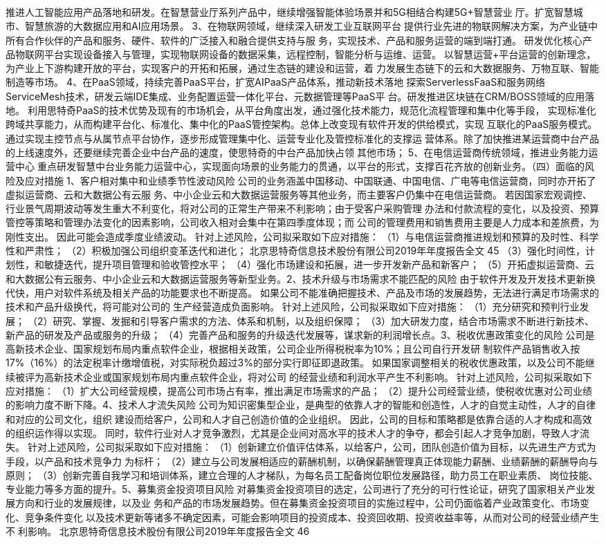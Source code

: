 推进人工智能应用产品落地和研发。在智慧营业厅系列产品中，继续增强智能体验场景并和5G相结合构建5G+智慧营业
厅。扩宽智慧城市、智慧旅游的大数据应用和AI应用场景。
3、在物联网领域，继续深入研发工业互联网平台
提供行业先进的物联网解决方案，为产业链中所有合作伙伴的产品和服务、硬件、软件的广泛接入和融合提供支持与服
务，实现技术、产品和服务运营的端到端打通。
研发优化核心产品物联网平台实现设备接入与管理，实现物联网设备的数据采集，远程控制，智能分析与运维、运营。
以智慧运营+平台运营的创新理念，为产业上下游构建开放的平台，实现客户的开拓和拓展，通过生态链的建设和运营，着
力发展生态链下的云和大数据服务、万物互联、智能制造等市场。
4、在PaaS领域，持续完善PaaS平台，扩宽AIPaaS产品体系，推动新技术落地
探索ServerlessFaaS和服务网络ServiceMesh技术，研发云端IDE集成、业务配置运营一体化平台、元数据管理等PaaS平
台。研发推进区块链在CRM/BOSS领域的应用落地。
利用思特奇PaaS的技术优势及现有的市场机会，从平台角度出发，通过强化技术能力，规范化流程管理和集中化等手段，
实现标准化跨域共享能力，从而构建平台化、标准化、集中化的PaaS管控架构。总体上改变现有软件开发的供给模式，实现
互联化的PaaS服务模式。通过实现主控节点与从属节点平台协作，逐步形成管理集中化、运营专业化及管控标准化的支撑运
营体系。除了加快推进某运营商中台产品的上线速度外，还要继续完善企业中台产品的速度，使思特奇的中台产品加快占领
其他市场；
5、在电信运营商传统领域，推进业务能力运营中心
重点研发智慧中台业务能力运营中心，实现面向场景的业务能力的贯通，以平台的形式，支撑百花齐放的创新业务。（四）面临的风险及应对措施
1、客户相对集中和业绩季节性波动风险
公司的业务涵盖中国移动、中国联通、中国电信、广电等电信运营商，同时亦开拓了虚拟运营商、云和大数据公有云服
务、中小企业云和大数据运营服务等其他业务，而主要客户仍集中在电信运营商。
若因国家宏观调控、行业景气周期波动等发生重大不利变化，将对公司的正常生产带来不利影响；由于受客户采购管理
办法和付款流程的变化，以及投资、预算管控等策略和管理办法变化的因素影响，公司收入相对会集中在第四季度体现；而
公司的管理费用和销售费用主要是人力成本和差旅费，为刚性支出。
因此可能会造成季度业绩波动。
针对上述风险，公司拟采取如下应对措施：
（1）与电信运营商推进规划和预算的及时性、科学性和严肃性；
（2）积极加强公司组织变革迭代和进化；
北京思特奇信息技术股份有限公司2019年年度报告全文
45
（3）强化时间性，计划性，和敏捷迭代，提升项目管理和验收管控水平；
（4）强化市场建设和拓展，进一步开发新产品和新客户；
（5）开拓虚拟运营商、云和大数据公有云服务、中小企业云和大数据运营服务等新型业务。2、技术升级与市场需求不能匹配的风险
由于软件开发及开发技术更新换代快，用户对软件系统及相关产品的功能要求也不断提高。
如果公司不能准确把握技术、产品及市场的发展趋势，无法进行满足市场需求的技术和产品升级换代，将可能对公司的
生产经营造成负面影响。
针对上述风险，公司拟采取如下应对措施：
（1）充分研究和预判行业发展；
（2）研究、掌握、发掘和引导客户需求的方法、体系和机制，以及组织保障；
（3）加大研发力度，结合市场需求不断进行新技术、新产品的研发及产品或服务的升级；
（4）完善产品和服务的升级迭代发展等，谋求新的利润增长点。3、税收优惠政策变化的风险
公司是高新技术企业、国家规划布局内重点软件企业，根据相关政策，公司企业所得税税率为10%；且公司自行开发研
制软件产品销售收入按17%（16%）的法定税率计缴增值税，对实际税负超过3%的部分实行即征即退政策。
如果国家调整相关的税收优惠政策，以及公司不能继续被评为高新技术企业或国家规划布局内重点软件企业，将对公司
的经营业绩和利润水平产生不利影响。
针对上述风险，公司拟采取如下应对措施：
（1）扩大公司经营规模，提高公司市场占有率，推出满足市场需求的产品；
（2）提升公司经营业绩，使税收优惠对公司业绩的影响力度不断下降。4、技术人才流失风险
公司为知识密集型企业，是典型的依靠人才的智能和创造性，人才的自觉主动性，人才的自律和对应的公司文化，组织
建设而给客户，公司和人才自己创造价值的企业组织。
因此，公司的目标和策略都是依靠合适的人才构成和高效的组织运作得以实现。
同时，软件行业对人才竞争激烈，尤其是企业间对高水平的技术人才的争夺，都会引起人才竞争加剧，导致人才流失。
针对上述风险，公司拟采取如下应对措施：
（1）创新建立价值评估体系，以给客户，公司，团队创造价值为目标，以先进生产方式为手段，以产品和技术竞争力
为标杆；
（2）建立与公司发展相适应的薪酬机制，以确保薪酬管理真正体现能力薪酬、业绩薪酬的薪酬导向与原则；
（3）创新完善自我学习和培训体系，建立合理的人才梯队，为每名员工配备岗位职位发展路径，助力员工在职业素质、
岗位技能、专业能力等多方面的提升。5、募集资金投资项目风险
对募集资金投资项目的选定，公司进行了充分的可行性论证，研究了国家相关产业发展方向和行业的发展规律，以及业
务和产品的市场发展趋势。但在募集资金投资项目的实施过程中，公司仍面临着产业政策变化、市场变化、竞争条件变化
以及技术更新等诸多不确定因素，可能会影响项目的投资成本、投资回收期、投资收益率等，从而对公司的经营业绩产生不
利影响。
北京思特奇信息技术股份有限公司2019年年度报告全文
46